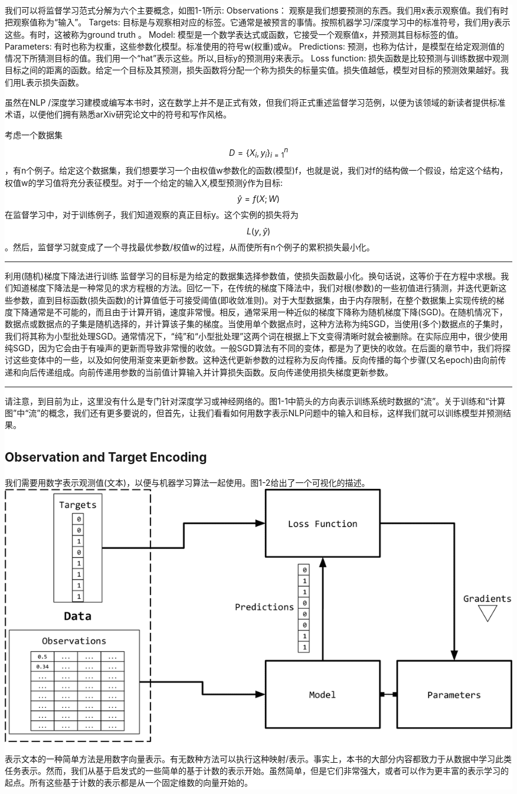 我们可以将监督学习范式分解为六个主要概念，如图1-1所示: Observations： 观察是我们想要预测的东西。我们用x表示观察值。我们有时把观察值称为“输入”。 Targets: 目标是与观察相对应的标签。它通常是被预言的事情。按照机器学习/深度学习中的标准符号，我们用y表示这些。有时，这被称为ground truth 。 Model: 模型是一个数学表达式或函数，它接受一个观察值x，并预测其目标标签的值。 Parameters: 有时也称为权重，这些参数化模型。标准使用的符号w(权重)或ŵ。 Predictions: 预测，也称为估计，是模型在给定观测值的情况下所猜测目标的值。我们用一个“hat”表示这些。所以,目标y的预测用ŷ来表示。 Loss function: 损失函数是比较预测与训练数据中观测目标之间的距离的函数。给定一个目标及其预测，损失函数将分配一个称为损失的标量实值。损失值越低，模型对目标的预测效果越好。我们用L表示损失函数。

虽然在NLP /深度学习建模或编写本书时，这在数学上并不是正式有效，但我们将正式重述监督学习范例，以便为该领域的新读者提供标准术语，以便他们拥有熟悉arXiv研究论文中的符号和写作风格。

考虑一个数据集 $$D=\{X_i,y_i\}_{i=1}^n$$，有n个例子。给定这个数据集，我们想要学习一个由权值w参数化的函数(模型)f，也就是说，我们对f的结构做一个假设，给定这个结构，权值w的学习值将充分表征模型。对于一个给定的输入X,模型预测ŷ作为目标: $$ŷ =f(X;W)$$ 在监督学习中，对于训练例子，我们知道观察的真正目标y。这个实例的损失将为 $$L(y,ŷ)$$ 。然后，监督学习就变成了一个寻找最优参数/权值w的过程，从而使所有n个例子的累积损失最小化。

* * *

利用(随机)梯度下降法进行训练 监督学习的目标是为给定的数据集选择参数值，使损失函数最小化。换句话说，这等价于在方程中求根。我们知道梯度下降法是一种常见的求方程根的方法。回忆一下，在传统的梯度下降法中，我们对根(参数)的一些初值进行猜测，并迭代更新这些参数，直到目标函数(损失函数)的计算值低于可接受阈值(即收敛准则)。对于大型数据集，由于内存限制，在整个数据集上实现传统的梯度下降通常是不可能的，而且由于计算开销，速度非常慢。相反，通常采用一种近似的梯度下降称为随机梯度下降(SGD)。在随机情况下，数据点或数据点的子集是随机选择的，并计算该子集的梯度。当使用单个数据点时，这种方法称为纯SGD，当使用(多个)数据点的子集时，我们将其称为小型批处理SGD。通常情况下，“纯”和“小型批处理”这两个词在根据上下文变得清晰时就会被删除。在实际应用中，很少使用纯SGD，因为它会由于有噪声的更新而导致非常慢的收敛。一般SGD算法有不同的变体，都是为了更快的收敛。在后面的章节中，我们将探讨这些变体中的一些，以及如何使用渐变来更新参数。这种迭代更新参数的过程称为反向传播。反向传播的每个步骤(又名epoch)由向前传递和向后传递组成。向前传递用参数的当前值计算输入并计算损失函数。反向传递使用损失梯度更新参数。

* * *

请注意，到目前为止，这里没有什么是专门针对深度学习或神经网络的。图1-1中箭头的方向表示训练系统时数据的“流”。关于训练和“计算图”中“流”的概念，我们还有更多要说的，但首先，让我们看看如何用数字表示NLP问题中的输入和目标，这样我们就可以训练模型并预测结果。

## Observation and Target Encoding

我们需要用数字表示观测值(文本)，以便与机器学习算法一起使用。图1-2给出了一个可视化的描述。 ![nlpp_0102](img/a63991e391610b511b1fcd8202f6cb8c.jpg "图1-2 观察和目标编码:注意图1-1中的目标和观察是如何用向量或张量表示的。这被统称为输入“编码”。")

表示文本的一种简单方法是用数字向量表示。有无数种方法可以执行这种映射/表示。事实上，本书的大部分内容都致力于从数据中学习此类任务表示。然而，我们从基于启发式的一些简单的基于计数的表示开始。虽然简单，但是它们非常强大，或者可以作为更丰富的表示学习的起点。所有这些基于计数的表示都是从一个固定维数的向量开始的。
